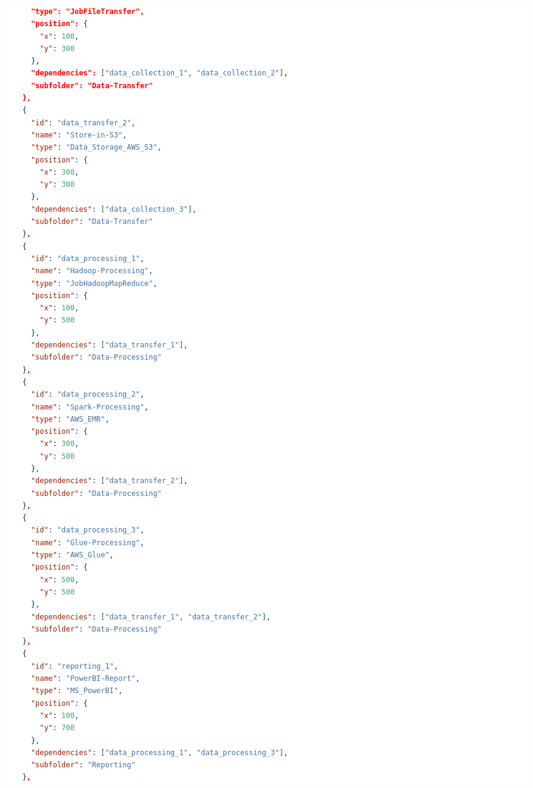 ```json
      "type": "JobFileTransfer",
      "position": {
        "x": 100,
        "y": 300
      },
      "dependencies": ["data_collection_1", "data_collection_2"],
      "subfolder": "Data-Transfer"
    },
    {
      "id": "data_transfer_2",
      "name": "Store-in-S3",
      "type": "Data_Storage_AWS_S3",
      "position": {
        "x": 300,
        "y": 300
      },
      "dependencies": ["data_collection_3"],
      "subfolder": "Data-Transfer"
    },
    {
      "id": "data_processing_1",
      "name": "Hadoop-Processing",
      "type": "JobHadoopMapReduce",
      "position": {
        "x": 100,
        "y": 500
      },
      "dependencies": ["data_transfer_1"],
      "subfolder": "Data-Processing"
    },
    {
      "id": "data_processing_2",
      "name": "Spark-Processing",
      "type": "AWS_EMR",
      "position": {
        "x": 300,
        "y": 500
      },
      "dependencies": ["data_transfer_2"],
      "subfolder": "Data-Processing"
    },
    {
      "id": "data_processing_3",
      "name": "Glue-Processing",
      "type": "AWS_Glue",
      "position": {
        "x": 500,
        "y": 500
      },
      "dependencies": ["data_transfer_1", "data_transfer_2"],
      "subfolder": "Data-Processing"
    },
    {
      "id": "reporting_1",
      "name": "PowerBI-Report",
      "type": "MS_PowerBI",
      "position": {
        "x": 100,
        "y": 700
      },
      "dependencies": ["data_processing_1", "data_processing_3"],
      "subfolder": "Reporting"
    },
```
